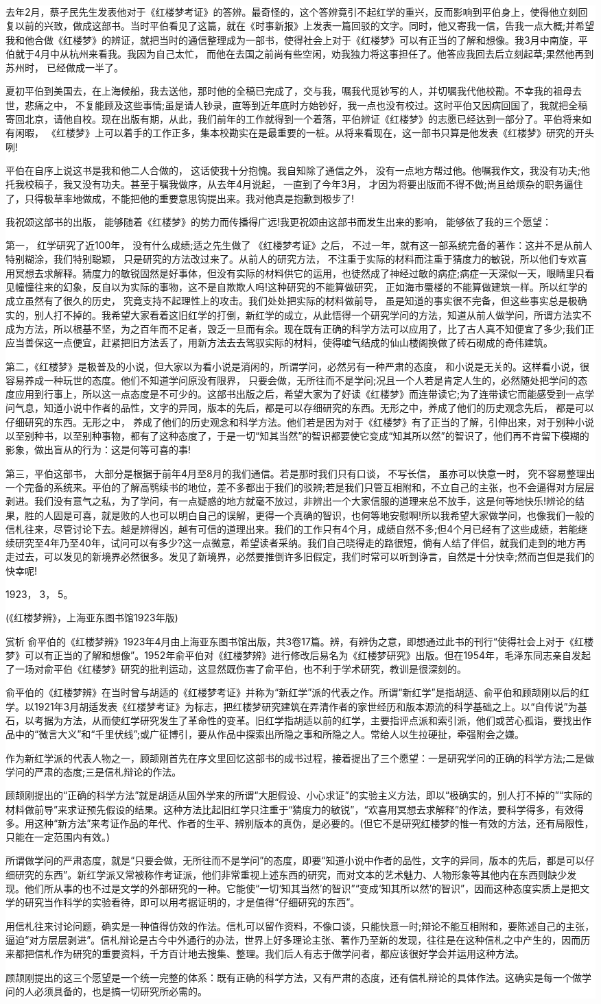 去年2月，蔡孑民先生发表他对于《红楼梦考证》的答辨。最奇怪的，这个答辨竟引不起红学的重兴，反而影响到平伯身上，使得他立刻回复以前的兴致，做成这部书。当时平伯看见了这篇，就在《时事新报》上发表一篇回驳的文字。同时，他又寄我一信，告我一点大概;并希望我和他合做《红楼梦》的辨证，就把当时的通信整理成为一部书，使得社会上对于《红楼梦》可以有正当的了解和想像。我3月中南旋，平伯就于4月中从杭州来看我。我因为自己太忙， 而他在去国之前尚有些空闲，劝我独力将这事担任了。他答应我回去后立刻起草;果然他再到苏州时， 已经做成一半了。

夏初平伯到美国去，在上海候船，我去送他，那时他的全稿已完成了，交与我，嘱我代觅钞写的人，并切嘱我代他校勘。不幸我的祖母去世，悲痛之中， 不复能顾及这些事情;虽是请人钞录，直等到近年底时方始钞好，我一点也没有校过。这时平伯又因病回国了，我就把全稿寄回北京，请他自校。现在出版有期，从此，我们前年的工作就得到一个着落，平伯辨证《红楼梦》的志愿已经达到一部分了。平伯将来如有闲暇， 《红楼梦》上可以着手的工作正多，集本校勘实在是最重要的一桩。从将来看现在，这一部书只算是他发表《红楼梦》研究的开头咧!

平伯在自序上说这书是我和他二人合做的， 这话使我十分抱愧。我自知除了通信之外， 没有一点地方帮过他。他嘱我作文，我没有功夫;他托我校稿子，我又没有功夫。甚至于嘱我做序，从去年4月说起， 一直到了今年3月， 才因为将要出版而不得不做;尚且给烦杂的职务逼住了，只得极草率地做成，不能把他的重要意思钩提出来。我对他真是抱歉到极步了!

我祝颂这部书的出版， 能够随着《红楼梦》的势力而传播得广远!我更祝颂由这部书而发生出来的影响， 能够依了我的三个愿望：

第一， 红学研究了近100年， 没有什么成绩;适之先生做了 《红楼梦考证》之后， 不过一年，就有这一部系统完备的著作：这并不是从前人特别糊涂，我们特别聪颖， 只是研究的方法改过来了。从前人的研究方法， 不注重于实际的材料而注重于猜度力的敏锐，所以他们专欢喜用冥想去求解释。猜度力的敏锐固然是好事体，但没有实际的材料供它的运用，也徒然成了神经过敏的病症;病症一天深似一天，眼睛里只看见幢憧往来的幻象，反自以为实际的事物，这不是自欺欺人吗!这种研究的不能算做研究， 正如海市蜃楼的不能算做建筑一样。所以红学的成立虽然有了很久的历史， 究竟支持不起理性上的攻击。我们处处把实际的材料做前导， 虽是知道的事实很不完备，但这些事实总是极确实的，别人打不掉的。我希望大家看着这旧红学的打倒，新红学的成立，从此悟得一个研究学问的方法，知道从前人做学问，所谓方法实不成为方法，所以根基不坚，为之百年而不足者，毁乏一旦而有余。现在既有正确的科学方法可以应用了，比了古人真不知便宜了多少;我们正应当善保这一点便宜，赶紧把旧方法丢了，用新方法去去驾驭实际的材料，使得嘘气结成的仙山楼阁换做了砖石砌成的奇伟建筑。

第二，《红楼梦》是极普及的小说，但大家以为看小说是消闲的，所谓学问，必然另有一种严肃的态度， 和小说是无关的。这样看小说，很容易养成一种玩世的态度。他们不知道学问原没有限界， 只要会做，无所往而不是学问;况且一个人若是肯定人生的，必然随处把学问的态度应用到行事上，所以这一点态度是不可少的。这部书出版之后，希望大家为了好读《红楼梦》而连带读它;为了连带读它而能感受到一点学问气息，知道小说中作者的品性，文字的异同，版本的先后，都是可以存细研究的东西。无形之中，养成了他们的历史观念先后， 都是可以仔细研究的东西。无形之中， 养成了他们的历史观念和科学方法。他们若是因为对于《红楼梦》有了正当的了解，引伸出来，对于别种小说以至别种书，以至别种事物，都有了这种态度了，于是一切“知其当然”的智识都要使它变成“知其所以然”的智识了，他们再不肯留下模糊的影象，做出盲从的行为：这是何等可喜的事!

第三，平伯这部书， 大部分是根据于前年4月至8月的我们通信。若是那时我们只有口谈， 不写长信， 虽亦可以快意一时， 究不容易整理出一个完备的系统来。平伯的了解高鹗续书的地位，差不多都出于我们的驳辨;若是我们只管互相附和，不立自己的主张，也不会逼得对方层层剥进。我们没有意气之私，为了学问，有一点疑惑的地方就毫不放过，非辨出一个大家信服的道理来总不放手，这是何等地快乐!辨论的结果，胜的人固是可喜，就是败的人也可以明白自己的误解，更得一个真确的智识，也何等地安慰啊!所以我希望大家做学问，也像我们一般的信札往来，尽管讨论下去。越是辨得凶，越有可信的道理出来。我们的工作只有4个月，成绩自然不多;但4个月已经有了这些成绩，若能继续研究至4年乃至40年，试问可以有多少?这一点微意，希望读者采纳。我们自己晓得走的路很短，倘有人结了伴侣，就我们走到的地方再走过去，可以发见的新境界必然很多。发见了新境界，必然要推倒许多旧假定，我们时常可以听到诤言，自然是十分快幸;然而岂但是我们的快幸呢!

1923， 3， 5。

(《红楼梦辨》，上海亚东图书馆1923年版)

赏析 俞平伯的《红楼梦辨》1923年4月由上海亚东图书馆出版，共3卷17篇。辨，有辨伪之意，即想通过此书的刊行“使得社会上对于《红楼梦》可以有正当的了解和想像”。1952年俞平伯对《红楼梦辨》进行修改后易名为《红楼梦研究》出版。但在1954年，毛泽东同志亲自发起了一场对俞平伯《红楼梦》研究的批判运动，这显然既伤害了俞平伯，也不利于学术研究，教训是很深刻的。

俞平伯的《红楼梦辨》在当时曾与胡适的《红楼梦考证》并称为“新红学”派的代表之作。所谓“新红学”是指胡适、俞平伯和顾颉刚以后的红学。以1921年3月胡适发表《红楼梦考证》为标志，把红楼梦研究建筑在弄清作者的家世经历和版本源流的科学基础之上。以“自传说”为基石，以考据为方法，从而使红学研究发生了革命性的变革。旧红学指胡适以前的红学，主要指评点派和索引派，他们或苦心孤诣，要找出作品中的“微言大义”和“千里伏线”;或广征博引，要从作品中探索出所隐之事和所隐之人。常给人以生拉硬扯，牵强附会之嫌。

作为新红学派的代表人物之一，顾颉刚首先在序文里回忆这部书的成书过程，接着提出了三个愿望：一是研究学问的正确的科学方法;二是做学问的严肃的态度;三是信札辩论的作法。

顾颉刚提出的“正确的科学方法”就是胡适从国外学来的所谓“大胆假设、小心求证”的实验主义方法，即以“极确实的，别人打不掉的”“实际的材料做前导”来求证预先假设的结果。这种方法比起旧红学只注重于“猜度力的敏锐”，“欢喜用冥想去求解释”的作法，要科学得多，有效得多。用这种“新方法”来考证作品的年代、作者的生平、辨别版本的真伪，是必要的。(但它不是研究红楼梦的惟一有效的方法，还有局限性，只能在一定范围内有效。)

所谓做学问的严肃态度，就是“只要会做，无所往而不是学问”的态度，即要“知道小说中作者的品性，文字的异同，版本的先后，都是可以仔细研究的东西”。新红学派又常被称作考证派，他们非常重视上述东西的研究，而对文本的艺术魅力、人物形象等其他内在东西则缺少发现。他们所从事的也不过是文学的外部研究的一种。它能使“一切‘知其当然’的智识”“变成‘知其所以然’的智识”，因而这种态度实质上是把文学的研究当作科学的实验看待，即可以用考据证明的，才是值得“仔细研究的东西”。

用信札往来讨论问题，确实是一种值得仿效的作法。信札可以留作资料，不像口谈，只能快意一时;辩论不能互相附和，要陈述自己的主张，逼迫“对方层层剥进”。信札辩论是古今中外通行的办法，世界上好多理论主张、著作乃至新的发现，往往是在这种信札之中产生的，因而历来都把信札作为研究的重要资料，千方百计地去搜集、整理。我们后人有志于做学问者，都应该很好学会并运用这种方法。

顾颉刚提出的这三个愿望是一个统一完整的体系：既有正确的科学方法，又有严肃的态度，还有信札辩论的具体作法。这确实是每一个做学问的人必须具备的，也是搞一切研究所必需的。

